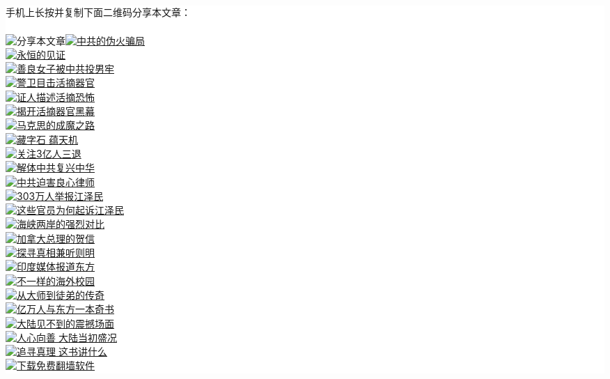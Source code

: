 ####
手机上长按并复制下面二维码分享本文章：<br><br><img src="http://d1p1.ip.zn2.us/v.php?action=qrcode&url=https://github.com/mprjd2205/djy/blob/master/gb/16/7/6/n8072225.md%231" title="分享本文章"></td><td VALIGN=TOP><a href="https://github.com/mprjd2205/djy/blob/master/gb/16/1/21/n4622075.md?dfh#1" target="_blank"><img src="https://gitlab.com/szzdlab/djy/raw/master/gb/300/wei-f1.jpg" title="中共的伪火骗局"  alt="中共的伪火骗局"></a><br><a href="https://github.com/mprjd2205/www/blob/master/README.md?dfh#9" target="_blank"><img src="https://gitlab.com/szzdlab/djy/raw/master/gb/300/yong-h.jpg" title="永恒的见证"  alt="永恒的见证"></a><br><a href="https://github.com/mprjd2205/djy/blob/master/gb/13/9/29/n3974789.md?dfh#1" target="_blank"><img src="https://gitlab.com/szzdlab/djy/raw/master/gb/300/shang-lnz.jpg" title="善良女子被中共投男牢"  alt="善良女子被中共投男牢"></a><br><a href="https://github.com/mprjd2205/djy/blob/master/gb/16/3/16/n4663449.md?dfh#1" target="_blank"><img src="https://gitlab.com/szzdlab/djy/raw/master/gb/300/huo-z3.jpg" title="警卫目击活摘器官"  alt="警卫目击活摘器官"></a><br><a href="https://github.com/mprjd2205/djy/blob/master/gb/16/8/7/n8177641.md?dfh#1" target="_blank"><img src="https://gitlab.com/szzdlab/djy/raw/master/gb/300/huo-z4.jpg" title="证人描述活摘恐怖"  alt="证人描述活摘恐怖"></a><br><a href="https://github.com/mprjd2205/djy/blob/master/gb/10/4/19/n2881569.md?dfh#1" target="_blank"><img src="https://gitlab.com/szzdlab/djy/raw/master/gb/300/huo-z1.jpg" title="揭开活摘器官黑幕"  alt="揭开活摘器官黑幕"></a><br><a href="https://github.com/mprjd2205/djy/blob/master/gb/10/11/7/n3077476.md?dfh#1" target="_blank"><img src="https://gitlab.com/szzdlab/djy/raw/master/gb/300/ma-ks.jpg" title="马克思的成魔之路"  alt="马克思的成魔之路"></a><br><a href="https://github.com/mprjd2205/djy/blob/master/gb/14/6/9/n4173977.md?dfh#1" target="_blank"><img src="https://gitlab.com/szzdlab/djy/raw/master/gb/300/chang-zs.jpg" title="藏字石 蕴天机"  alt="藏字石 蕴天机"></a><br><a href="https://github.com/mprjd2205/djy/blob/master/gb/18/5/10/n10381511.md?dfh#1" target="_blank"><img src="https://gitlab.com/szzdlab/djy/raw/master/gb/300/st1.jpg" title="关注3亿人三退"  alt="关注3亿人三退"></a><br><a href="https://github.com/mprjd2205/djy/blob/master/gb/18/3/21/n10237682.md?dfh#1" target="_blank"><img src="https://gitlab.com/szzdlab/djy/raw/master/gb/300/jie-t.jpg" title="解体中共复兴中华"  alt="解体中共复兴中华"></a><br><a href="https://github.com/mprjd2205/djy/blob/master/gb/9/2/9/n2422991.md?dfh#1" target="_blank"><img src="https://gitlab.com/szzdlab/djy/raw/master/gb/300/gao-zs.jpg" title="中共迫害良心律师"  alt="中共迫害良心律师"></a><br><a href="https://github.com/mprjd2205/djy/blob/master/gb/18/12/9/n10900044.md?dfh#1" target="_blank"><img src="https://gitlab.com/szzdlab/djy/raw/master/gb/300/sj1.jpg" title="303万人举报江泽民"  alt="303万人举报江泽民"></a><br><a href="https://github.com/mprjd2205/djy/blob/master/gb/18/8/28/n10672014.md?dfh#1" target="_blank"><img src="https://gitlab.com/szzdlab/djy/raw/master/gb/300/sj2.jpg" title="这些官员为何起诉江泽民"  alt="这些官员为何起诉江泽民"></a><br><a href="https://github.com/mprjd2205/djy/blob/master/gb/8/12/18/n2367165.md?dfh#1" target="_blank"><img src="https://gitlab.com/szzdlab/djy/raw/master/gb/300/liangan.jpg" title="海峡两岸的强烈对比"  alt="海峡两岸的强烈对比"></a><br><a href="https://github.com/mprjd2205/djy/blob/master/gb/15/5/5/n4427238.md?dfh#1" target="_blank"><img src="https://gitlab.com/szzdlab/djy/raw/master/gb/300/jia-ndzl.jpg" title="加拿大总理的贺信"  alt="加拿大总理的贺信"></a><br><a href="https://github.com/mprjd2205/djy/blob/master/gb/11/6/17/n3289382.md?dfh#1" target="_blank"><img src="https://gitlab.com/szzdlab/djy/raw/master/gb/300/xiao-wd.jpg" title="探寻真相兼听则明"  alt="探寻真相兼听则明"></a><br>
<a href="https://github.com/mprjd2205/djy/blob/master/gb/18/10/27/n10812623.md?dfh#1" target="_blank"><img src="https://gitlab.com/szzdlab/djy/raw/master/gb/300/yindu.jpg" title="印度媒体报道东方"  alt="印度媒体报道东方"></a><br><a href="https://github.com/mprjd2205/djy/blob/master/gb/18/6/9/n10469652.md?dfh#1" target="_blank"><img src="https://gitlab.com/szzdlab/djy/raw/master/gb/300/xie-j.jpg" title="不一样的海外校园"  alt="不一样的海外校园"></a><br><a href="https://github.com/mprjd2205/djy/blob/master/gb/7/4/5/n1669415.md?dfh#1" target="_blank"><img src="https://gitlab.com/szzdlab/djy/raw/master/gb/300/li-up.jpg" title="从大师到徒弟的传奇"  alt="从大师到徒弟的传奇"></a><br><a href="https://github.com/mprjd2205/djy/blob/master/gb/17/5/26/n9191512.md?dfh#1" target="_blank"><img src="https://gitlab.com/szzdlab/djy/raw/master/gb/300/zfl2.jpg" title="亿万人与东方一本奇书"  alt="亿万人与东方一本奇书"></a><br><a href="https://github.com/mprjd2205/djy/blob/master/gb/13/11/27/n4020290.md?dfh#1" target="_blank"><img src="https://gitlab.com/szzdlab/djy/raw/master/gb/300/zhen-h.jpg" title="大陆见不到的震撼场面"  alt="大陆见不到的震撼场面"></a><br><a href="https://github.com/mprjd2205/djy/blob/master/gb/15/7/17/n4482910.md?dfh#1" target="_blank"><img src="https://gitlab.com/szzdlab/djy/raw/master/gb/300/dalu-sk.jpg" title="人心向善 大陆当初盛况"  alt="人心向善 大陆当初盛况"></a><br><a href="https://github.com/mprjd2205/djy/blob/master/gb/9/10/15/n2689419.md?dfh#1" target="_blank"><img src="https://gitlab.com/szzdlab/djy/raw/master/gb/300/zfl1.jpg" title="追寻真理 这书讲什么"  alt="追寻真理 这书讲什么"></a><br><a href="https://github.com/mprjd2205/www/blob/master/README.md?dfh#1" target="_blank"><img src="https://gitlab.com/szzdlab/djy/raw/master/gb/300/fq1.jpg" title="下载免费翻墙软件"  alt="下载免费翻墙软件"></a><br></td></tr></table>
